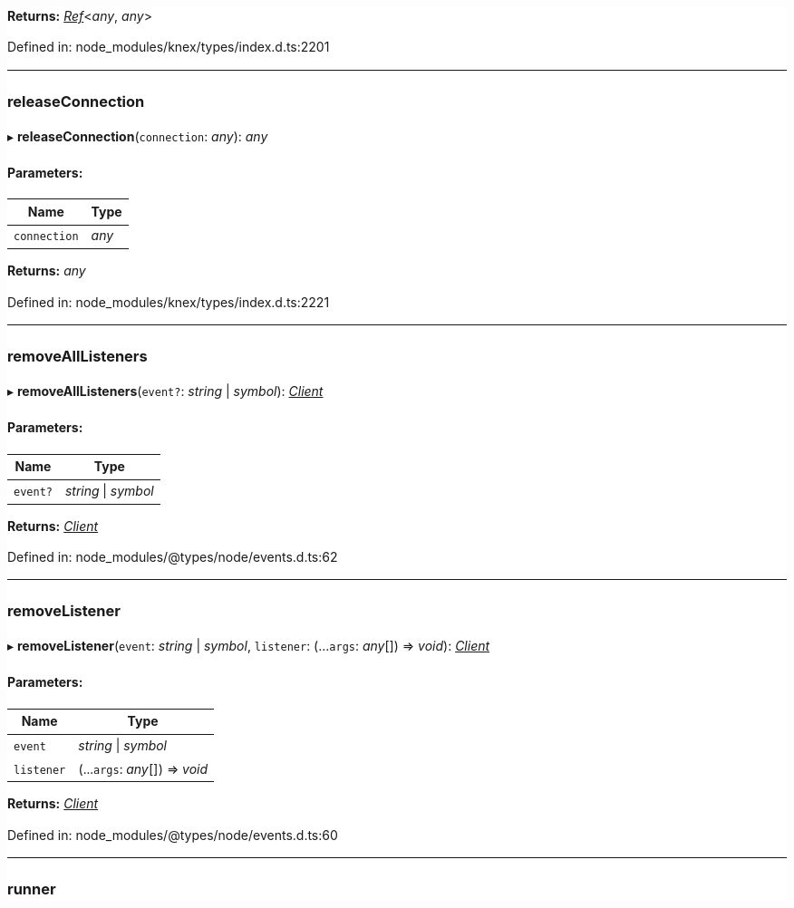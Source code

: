 **Returns:** [*Ref*](../interfaces/knex.knex.ref.md)<*any*, *any*\>

Defined in: node_modules/knex/types/index.d.ts:2201

___

### releaseConnection

▸ **releaseConnection**(`connection`: *any*): *any*

#### Parameters:

Name | Type |
------ | ------ |
`connection` | *any* |

**Returns:** *any*

Defined in: node_modules/knex/types/index.d.ts:2221

___

### removeAllListeners

▸ **removeAllListeners**(`event?`: *string* \| *symbol*): [*Client*](knex.knex.client.md)

#### Parameters:

Name | Type |
------ | ------ |
`event?` | *string* \| *symbol* |

**Returns:** [*Client*](knex.knex.client.md)

Defined in: node_modules/@types/node/events.d.ts:62

___

### removeListener

▸ **removeListener**(`event`: *string* \| *symbol*, `listener`: (...`args`: *any*[]) => *void*): [*Client*](knex.knex.client.md)

#### Parameters:

Name | Type |
------ | ------ |
`event` | *string* \| *symbol* |
`listener` | (...`args`: *any*[]) => *void* |

**Returns:** [*Client*](knex.knex.client.md)

Defined in: node_modules/@types/node/events.d.ts:60

___

### runner
